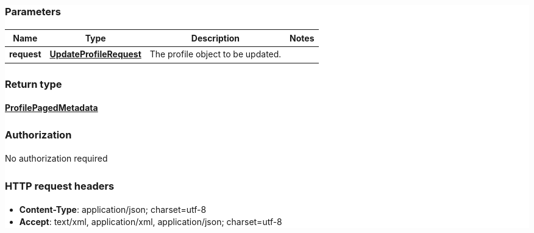 ### Parameters

Name | Type | Description  | Notes
------------- | ------------- | ------------- | -------------
 **request** | [**UpdateProfileRequest**](UpdateProfileRequest.md)| The profile object to be updated. | 

### Return type

[**ProfilePagedMetadata**](ProfilePagedMetadata.md)

### Authorization

No authorization required

### HTTP request headers

 - **Content-Type**: application/json; charset=utf-8
 - **Accept**: text/xml, application/xml, application/json; charset=utf-8



